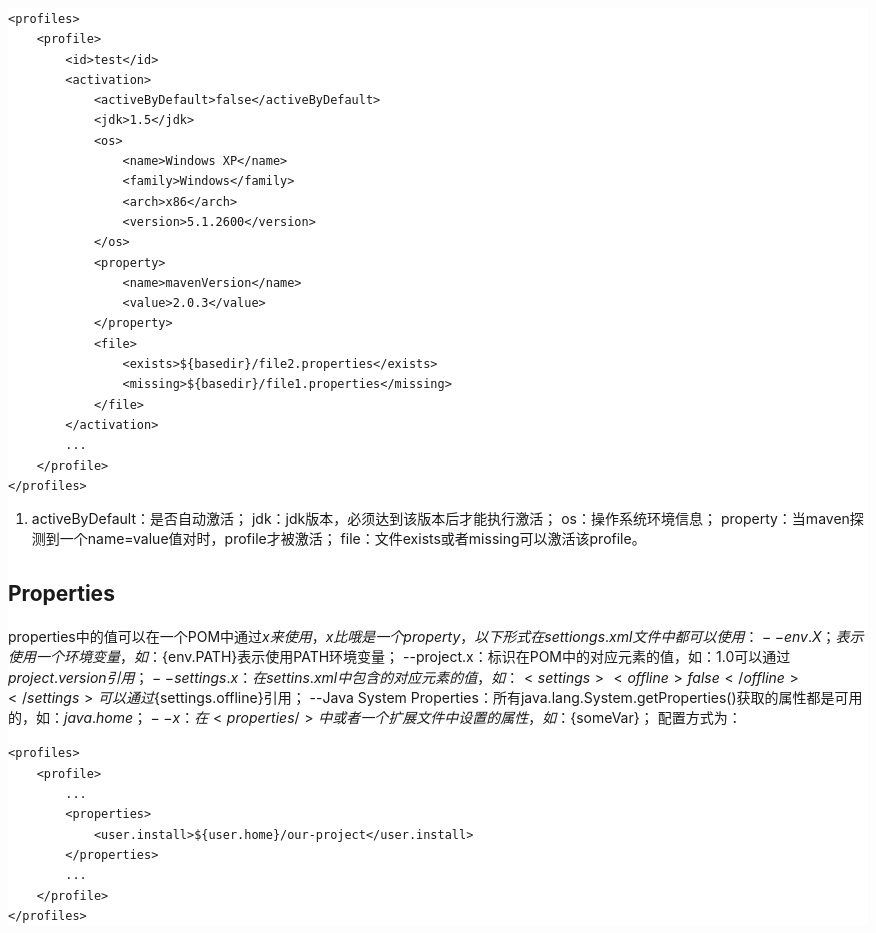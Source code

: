 ```
<profiles>  
    <profile>  
        <id>test</id>  
        <activation>  
            <activeByDefault>false</activeByDefault>  
            <jdk>1.5</jdk>  
            <os>  
                <name>Windows XP</name>  
                <family>Windows</family>  
                <arch>x86</arch>  
                <version>5.1.2600</version>  
            </os>  
            <property>  
                <name>mavenVersion</name>  
                <value>2.0.3</value>  
            </property>  
            <file>  
                <exists>${basedir}/file2.properties</exists>  
                <missing>${basedir}/file1.properties</missing>  
            </file>  
        </activation>  
        ...  
    </profile>  
</profiles>  
```

1. activeByDefault：是否自动激活；
   jdk：jdk版本，必须达到该版本后才能执行激活；
   os：操作系统环境信息；
   property：当maven探测到一个name=value值对时，profile才被激活；
   file：文件exists或者missing可以激活该profile。

## Properties

  properties中的值可以在一个POM中通过${x}来使用，x比哦是一个property，以下形式在settiongs.xml文件中都可以使用：
   --env.X；表示使用一个环境变量，如：${env.PATH}表示使用PATH环境变量；
   --project.x：标识在POM中的对应元素的值，如：<project><version>1.0</version></project>可以通过${project.version}引用；
   --settings.x：在settins.xml中包含的对应元素的值，如：<settings><offline>false</offline></settings>可以通过${settings.offline}引用；
   --Java System Properties：所有java.lang.System.getProperties()获取的属性都是可用的，如：${java.home}；
   --x：在<properties/> 中或者一个扩展文件中设置的属性，如：${someVar}；
   配置方式为：

```
<profiles>  
    <profile>  
        ...  
        <properties>  
            <user.install>${user.home}/our-project</user.install>  
        </properties>  
        ...  
    </profile>  
</profiles> 
```
